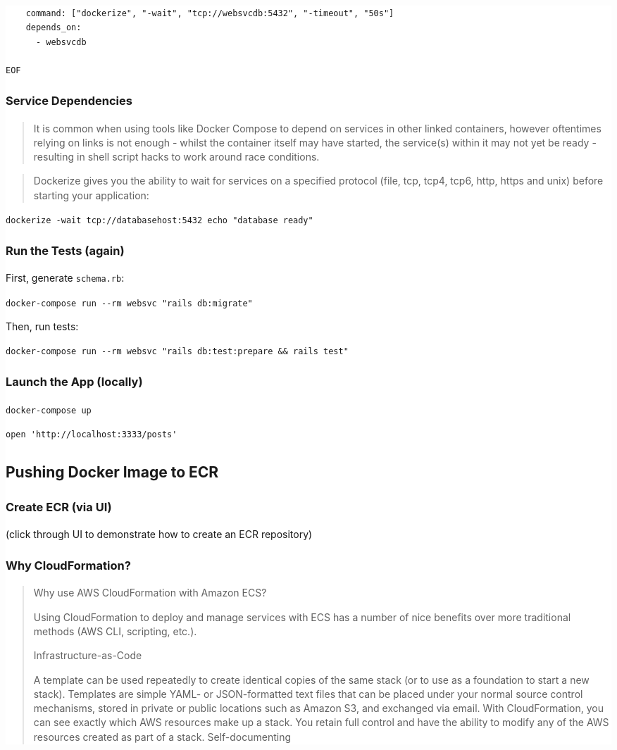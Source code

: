 ```
    command: ["dockerize", "-wait", "tcp://websvcdb:5432", "-timeout", "50s"]
    depends_on:
      - websvcdb
      
EOF
```

### Service Dependencies

> It is common when using tools like Docker Compose to depend on services in other linked containers, however oftentimes relying on links is not enough - whilst the container itself may have started, the service(s) within it may not yet be ready - resulting in shell script hacks to work around race conditions.

> Dockerize gives you the ability to wait for services on a specified protocol (file, tcp, tcp4, tcp6, http, https and unix) before starting your application:

```
dockerize -wait tcp://databasehost:5432 echo "database ready"
```

### Run the Tests (again)

First, generate `schema.rb`:

```
docker-compose run --rm websvc "rails db:migrate"
```

Then, run tests:

```
docker-compose run --rm websvc "rails db:test:prepare && rails test"
```

### Launch the App (locally)

```
docker-compose up
```

```
open 'http://localhost:3333/posts'
```

## Pushing Docker Image to ECR

### Create ECR (via UI)

(click through UI to demonstrate how to create an ECR repository)

### Why CloudFormation?

> Why use AWS CloudFormation with Amazon ECS?
> 
> Using CloudFormation to deploy and manage services with ECS has a number of nice benefits over more traditional methods (AWS CLI, scripting, etc.).
> 
> Infrastructure-as-Code
> 
> A template can be used repeatedly to create identical copies of the same stack (or to use as a foundation to start a new stack). Templates are simple YAML- or JSON-formatted text files that can be placed under your normal source control mechanisms, stored in private or public locations such as Amazon S3, and exchanged via email. With CloudFormation, you can see exactly which AWS resources make up a stack. You retain full control and have the ability to modify any of the AWS resources created as part of a stack.
Self-documenting
> 